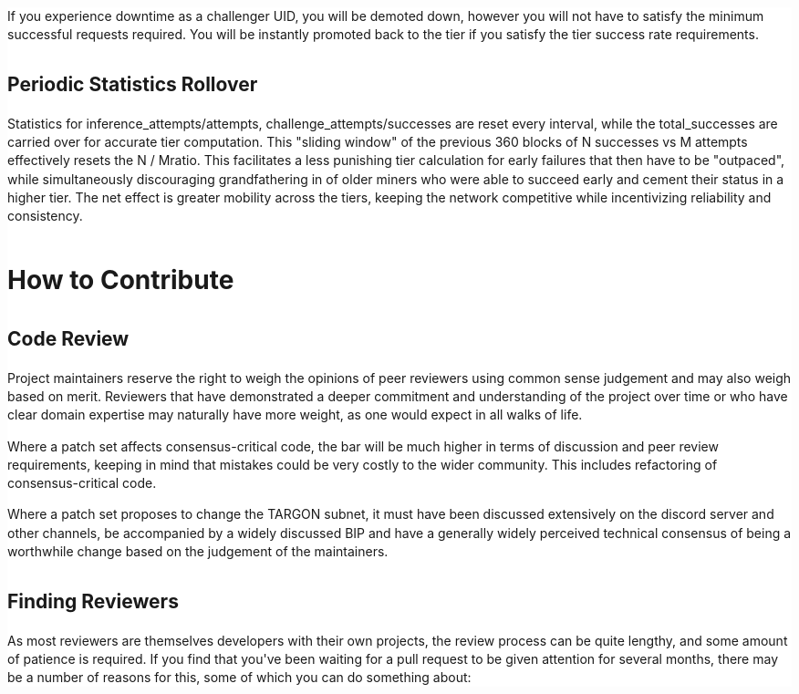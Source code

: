 If you experience downtime as a challenger UID, you will be demoted down, however you will not have to satisfy the minimum successful requests required. You will be instantly promoted back to the tier if you satisfy the tier success rate requirements.

## Periodic Statistics Rollover
Statistics for inference_attempts/attempts, challenge_attempts/successes are reset every interval, while the total_successes are carried over for accurate tier computation. This "sliding window" of the previous 360 blocks of N successes vs M attempts effectively resets the N / Mratio. This facilitates a less punishing tier calculation for early failures that then have to be "outpaced", while simultaneously discouraging grandfathering in of older miners who were able to succeed early and cement their status in a higher tier. The net effect is greater mobility across the tiers, keeping the network competitive while incentivizing reliability and consistency.



# How to Contribute

## Code Review
Project maintainers reserve the right to weigh the opinions of peer reviewers using common sense judgement and may also weigh based on merit. Reviewers that have demonstrated a deeper commitment and understanding of the project over time or who have clear domain expertise may naturally have more weight, as one would expect in all walks of life.

Where a patch set affects consensus-critical code, the bar will be much higher in terms of discussion and peer review requirements, keeping in mind that mistakes could be very costly to the wider community. This includes refactoring of consensus-critical code.

Where a patch set proposes to change the TARGON subnet, it must have been discussed extensively on the discord server and other channels, be accompanied by a widely discussed BIP and have a generally widely perceived technical consensus of being a worthwhile change based on the judgement of the maintainers.

## Finding Reviewers
As most reviewers are themselves developers with their own projects, the review process can be quite lengthy, and some amount of patience is required. If you find that you've been waiting for a pull request to be given attention for several months, there may be a number of reasons for this, some of which you can do something about:
